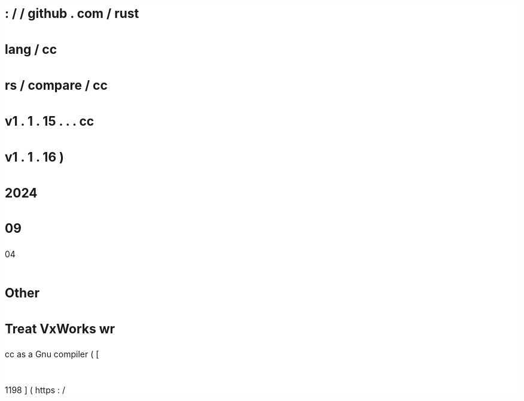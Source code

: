 :
/
/
github
.
com
/
rust
-
lang
/
cc
-
rs
/
compare
/
cc
-
v1
.
1
.
15
.
.
.
cc
-
v1
.
1
.
16
)
-
2024
-
09
-
04
#
#
#
Other
-
Treat
VxWorks
wr
-
cc
as
a
Gnu
compiler
(
[
#
1198
]
(
https
:
/